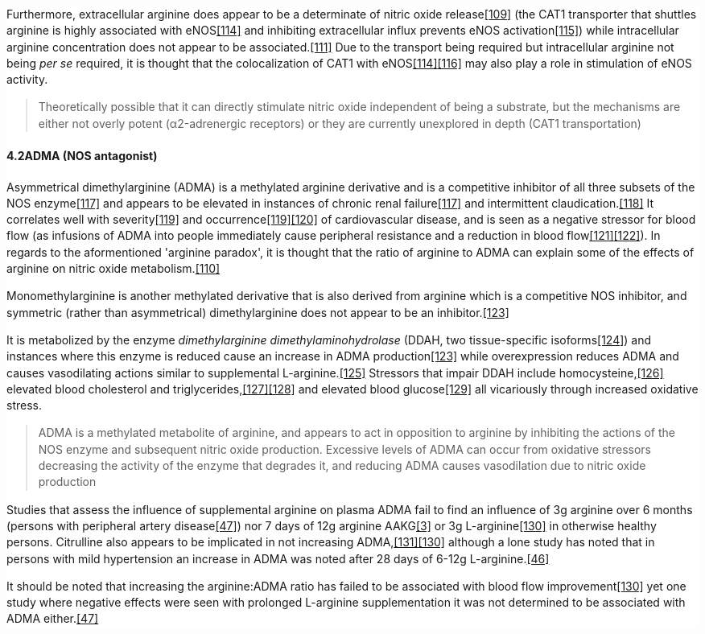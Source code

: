 
Furthermore, extracellular arginine does appear to be a determinate of nitric oxide release[[109]](#ref109) (the CAT1 transporter that shuttles arginine is highly associated with eNOS[[114]](#ref114) and inhibiting extracellular influx prevents eNOS activation[[115]](#ref115)) while intracellular arginine concentration does not appear to be associated.[[111]](#ref111) Due to the transport being required but intracellular arginine not being *per se* required, it is thought that the colocalization of CAT1 with eNOS[[114]](#ref114)[[116]](#ref116) may also play a role in stimulation of eNOS activity.



> Theoretically possible that it can directly stimulate nitric oxide independent of being a substrate, but the mechanisms are either not overly potent (α2-adrenergic receptors) or they are currently unexplored in depth (CAT1 transportation)


#### 4.2ADMA (NOS antagonist)


Asymmetrical dimethylarginine (ADMA) is a methylated arginine derivative and is a competitive inhibitor of all three subsets of the NOS enzyme[[117]](#ref117) and appears to be elevated in instances of chronic renal failure[[117]](#ref117) and intermittent claudication.[[118]](#ref118) It correlates well with severity[[119]](#ref119) and occurrence[[119]](#ref119)[[120]](#ref120) of cardiovascular disease, and is seen as a negative stressor for blood flow (as infusions of ADMA into people immediately cause peripheral resistance and a reduction in blood flow[[121]](#ref121)[[122]](#ref122)). In regards to the aformentioned 'arginine paradox', it is thought that the ratio of arginine to ADMA can explain some of the effects of arginine on nitric oxide metabolism.[[110]](#ref110)


Monomethylarginine is another methylated derivative that is also derived from arginine which is a competitive NOS inhibitor, and symmetric (rather than asymmetrical) dimethylarginine does not appear to be an inhibitor.[[123]](#ref123)


It is metabolized by the enzyme *dimethylarginine dimethylaminohydrolase* (DDAH, two tissue-specific isoforms[[124]](#ref124)) and instances where this enzyme is reduced cause an increase in ADMA production[[123]](#ref123) while overexpression reduces ADMA and causes vasodilating actions similar to supplemental L-arginine.[[125]](#ref125) Stressors that impair DDAH include homocysteine,[[126]](#ref126) elevated blood cholesterol and triglycerides,[[127]](#ref127)[[128]](#ref128) and elevated blood glucose[[129]](#ref129) all vicariously through increased oxidative stress.



> ADMA is a methylated metabolite of arginine, and appears to act in opposition to arginine by inhibiting the actions of the NOS enzyme and subsequent nitric oxide production. Excessive levels of ADMA can occur from oxidative stressors decreasing the activity of the enzyme that degrades it, and reducing ADMA causes vasodilation due to nitric oxide production


Studies that assess the influence of supplemental arginine on plasma ADMA fail to find an influence of 3g arginine over 6 months (persons with peripheral artery disease[[47]](#ref47)) nor 7 days of 12g arginine AAKG[[3]](#ref3) or 3g L-arginine[[130]](#ref130) in otherwise healthy persons. Citrulline also appears to be implicated in not increasing ADMA,[[131]](#ref131)[[130]](#ref130) although a lone study has noted that in persons with mild hypertension an increase in ADMA was noted after 28 days of 6-12g L-arginine.[[46]](#ref46)


It should be noted that increasing the arginine:ADMA ratio has failed to be associated with blood flow improvement[[130]](#ref130) yet one study where negative effects were seen with prolonged L-arginine supplementation it was not determined to be associated with ADMA either.[[47]](#ref47)
